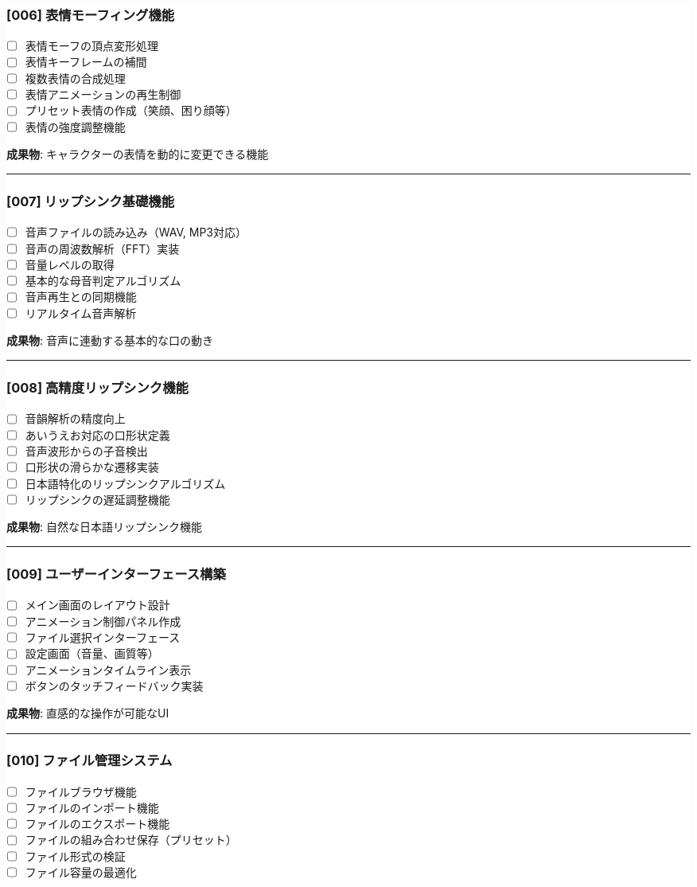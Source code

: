 
### [006] 表情モーフィング機能
- [ ] 表情モーフの頂点変形処理
- [ ] 表情キーフレームの補間
- [ ] 複数表情の合成処理
- [ ] 表情アニメーションの再生制御
- [ ] プリセット表情の作成（笑顔、困り顔等）
- [ ] 表情の強度調整機能

**成果物**: キャラクターの表情を動的に変更できる機能

---

### [007] リップシンク基礎機能
- [ ] 音声ファイルの読み込み（WAV, MP3対応）
- [ ] 音声の周波数解析（FFT）実装
- [ ] 音量レベルの取得
- [ ] 基本的な母音判定アルゴリズム
- [ ] 音声再生との同期機能
- [ ] リアルタイム音声解析

**成果物**: 音声に連動する基本的な口の動き

---

### [008] 高精度リップシンク機能
- [ ] 音韻解析の精度向上
- [ ] あいうえお対応の口形状定義
- [ ] 音声波形からの子音検出
- [ ] 口形状の滑らかな遷移実装
- [ ] 日本語特化のリップシンクアルゴリズム
- [ ] リップシンクの遅延調整機能

**成果物**: 自然な日本語リップシンク機能

---

### [009] ユーザーインターフェース構築
- [ ] メイン画面のレイアウト設計
- [ ] アニメーション制御パネル作成
- [ ] ファイル選択インターフェース
- [ ] 設定画面（音量、画質等）
- [ ] アニメーションタイムライン表示
- [ ] ボタンのタッチフィードバック実装

**成果物**: 直感的な操作が可能なUI

---

### [010] ファイル管理システム
- [ ] ファイルブラウザ機能
- [ ] ファイルのインポート機能
- [ ] ファイルのエクスポート機能
- [ ] ファイルの組み合わせ保存（プリセット）
- [ ] ファイル形式の検証
- [ ] ファイル容量の最適化
